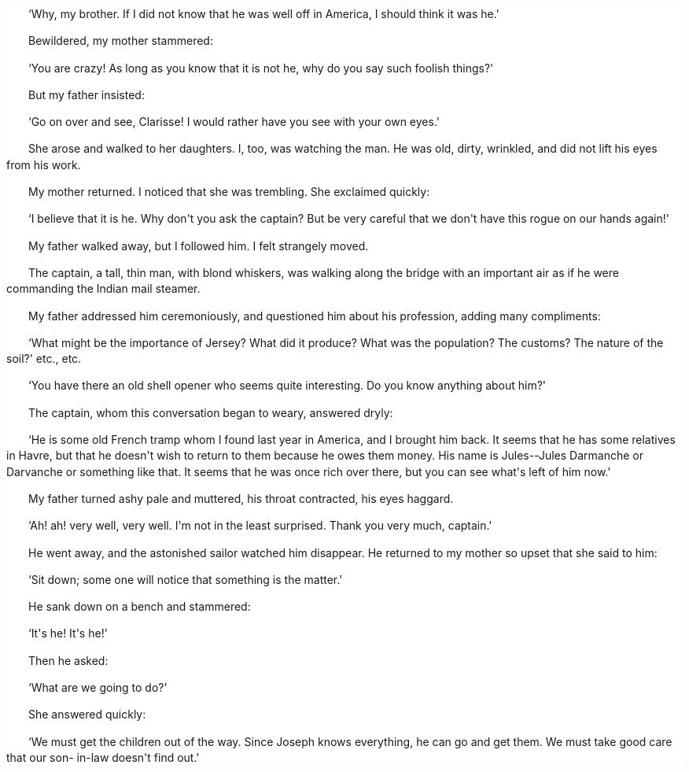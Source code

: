 &emsp;&emsp;‘Why, my brother. If I did not know that he was well off in America, I should think it was he.'

&emsp;&emsp;Bewildered, my mother stammered:

&emsp;&emsp;‘You are crazy! As long as you know that it is not he, why do you say such foolish things?'

&emsp;&emsp;But my father insisted:

&emsp;&emsp;‘Go on over and see, Clarisse! I would rather have you see with your own eyes.'

&emsp;&emsp;She arose and walked to her daughters. I, too, was watching the man. He was old, dirty, wrinkled, and did not lift his eyes from his work.

&emsp;&emsp;My mother returned. I noticed that she was trembling. She exclaimed quickly:

&emsp;&emsp;‘I believe that it is he. Why don't you ask the captain? But be very careful that we don't have this rogue on our hands again!'

&emsp;&emsp;My father walked away, but I followed him. I felt strangely moved.

&emsp;&emsp;The captain, a tall, thin man, with blond whiskers, was walking along the bridge with an important air as if he were commanding the Indian mail steamer.

&emsp;&emsp;My father addressed him ceremoniously, and questioned him about his profession, adding many compliments:

&emsp;&emsp;‘What might be the importance of Jersey? What did it produce? What was the population? The customs? The nature of the soil?' etc., etc.

&emsp;&emsp;‘You have there an old shell opener who seems quite interesting. Do you know anything about him?'

&emsp;&emsp;The captain, whom this conversation began to weary, answered dryly:

&emsp;&emsp;‘He is some old French tramp whom I found last year in America, and I brought him back. It seems that he has some relatives in Havre, but that he doesn't wish to return to them because he owes them money. His name is Jules--Jules Darmanche or Darvanche or something like that. It seems that he was once rich over there, but you can see what's left of him now.'

&emsp;&emsp;My father turned ashy pale and muttered, his throat contracted, his eyes haggard.

&emsp;&emsp;‘Ah! ah! very well, very well. I'm not in the least surprised. Thank you very much, captain.'

&emsp;&emsp;He went away, and the astonished sailor watched him disappear. He returned to my mother so upset that she said to him:

&emsp;&emsp;‘Sit down; some one will notice that something is the matter.'

&emsp;&emsp;He sank down on a bench and stammered:

&emsp;&emsp;‘It's he! It's he!'

&emsp;&emsp;Then he asked:

&emsp;&emsp;‘What are we going to do?'

&emsp;&emsp;She answered quickly:

&emsp;&emsp;‘We must get the children out of the way. Since Joseph knows everything, he can go and get them. We must take good care that our son- in-law doesn't find out.'
